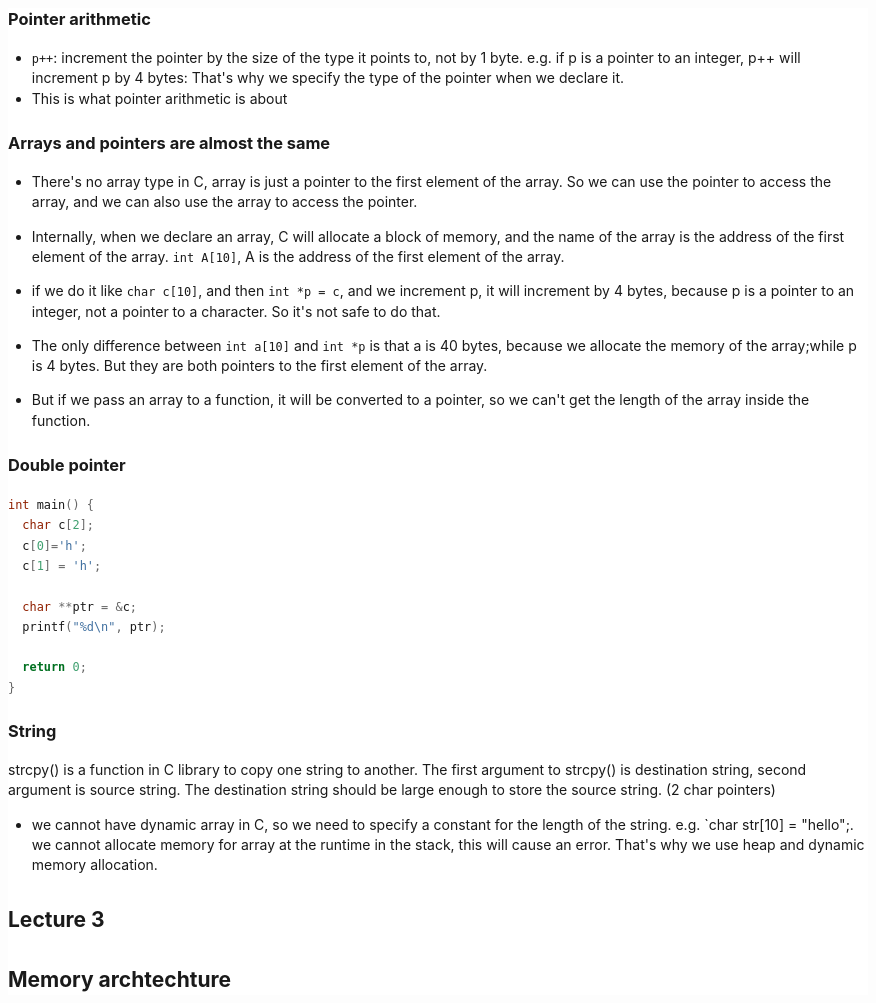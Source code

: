 ### Pointer arithmetic

- `p++`: increment the pointer by the size of the type it points to, not by 1 byte. e.g. if p is a pointer to an integer, p++ will increment p by 4 bytes: That's why we specify the type of the pointer when we declare it.
- This is what pointer arithmetic is about

### Arrays and pointers are almost the same

- There's no array type in C, array is just a pointer to the first element of the array. So we can use the pointer to access the array, and we can also use the array to access the pointer.
- Internally, when we declare an array, C will allocate a block of memory, and the name of the array is the address of the first element of the array. `int A[10]`, A is the address of the first element of the array.

- if we do it like `char c[10]`, and then `int *p = c`, and we increment p, it will increment by 4 bytes, because p is a pointer to an integer, not a pointer to a character. So it's not safe to do that.
- The only difference between `int a[10]` and `int *p` is that a is 40 bytes, because we allocate the memory of the array;while p is 4 bytes. But they are both pointers to the first element of the array.
- But if we pass an array to a function, it will be converted to a pointer, so we can't get the length of the array inside the function.

### Double pointer

```c
int main() {
  char c[2];
  c[0]='h';
  c[1] = 'h';

  char **ptr = &c;
  printf("%d\n", ptr);

  return 0;
}
```

### String

strcpy() is a function in C library to copy one string to another. The first argument to strcpy() is destination string, second argument is source string. The destination string should be large enough to store the source string. (2 char pointers)

- we cannot have dynamic array in C, so we need to specify a constant for the length of the string. e.g. `char str[10] = "hello";. we cannot allocate memory for array at the runtime in the stack, this will cause an error. That's why we use heap and dynamic memory allocation.

## Lecture 3

## Memory archtechture
